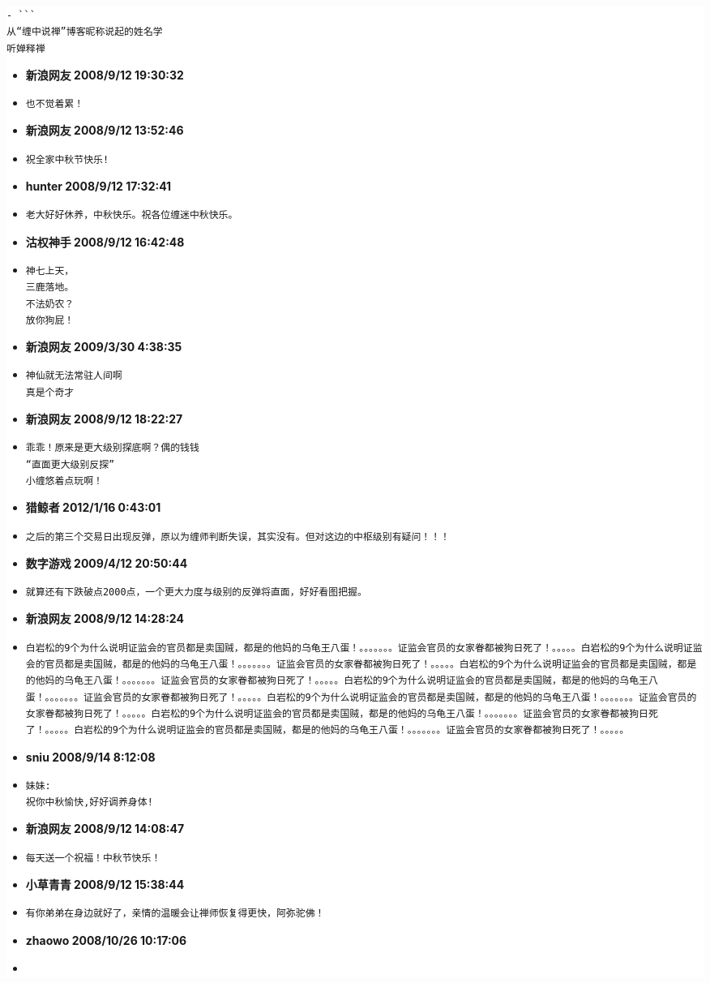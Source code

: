   ```
- ```
  从“缠中说禅”博客昵称说起的姓名学
  听婵释禅
  ```
   - **新浪网友 2008/9/12 19:30:32**
   - ```
     也不觉着累！
     ```
- **新浪网友 2008/9/12 13:52:46**
- ```
  祝全家中秋节快乐!
  ```
- **hunter 2008/9/12 17:32:41**
- ```
  老大好好休养，中秋快乐。祝各位缠迷中秋快乐。
  ```
- **沽权神手 2008/9/12 16:42:48**
- ```
  神七上天，
  三鹿落地。
  不法奶农？
  放你狗屁！
  ```
- **新浪网友 2009/3/30 4:38:35**
- ```
  神仙就无法常驻人间啊
  真是个奇才
  ```
- **新浪网友 2008/9/12 18:22:27**
- ```
  乖乖！原来是更大级别探底啊？偶的钱钱
  “直面更大级别反探”
  小缠悠着点玩啊！
  ```
- **猎鲸者 2012/1/16 0:43:01**
- ```
  之后的第三个交易日出现反弹，原以为缠师判断失误，其实没有。但对这边的中枢级别有疑问！！！
  ```
- **数字游戏 2009/4/12 20:50:44**
- ```
  就算还有下跌破点2000点，一个更大力度与级别的反弹将直面，好好看图把握。
  ```
- **新浪网友 2008/9/12 14:28:24**
- ```
  白岩松的9个为什么说明证监会的官员都是卖国贼，都是的他妈的乌龟王八蛋！。。。。。。。证监会官员的女家眷都被狗日死了！。。。。。白岩松的9个为什么说明证监会的官员都是卖国贼，都是的他妈的乌龟王八蛋！。。。。。。。证监会官员的女家眷都被狗日死了！。。。。。白岩松的9个为什么说明证监会的官员都是卖国贼，都是的他妈的乌龟王八蛋！。。。。。。。证监会官员的女家眷都被狗日死了！。。。。。白岩松的9个为什么说明证监会的官员都是卖国贼，都是的他妈的乌龟王八蛋！。。。。。。。证监会官员的女家眷都被狗日死了！。。。。。白岩松的9个为什么说明证监会的官员都是卖国贼，都是的他妈的乌龟王八蛋！。。。。。。。证监会官员的女家眷都被狗日死了！。。。。。白岩松的9个为什么说明证监会的官员都是卖国贼，都是的他妈的乌龟王八蛋！。。。。。。。证监会官员的女家眷都被狗日死了！。。。。。白岩松的9个为什么说明证监会的官员都是卖国贼，都是的他妈的乌龟王八蛋！。。。。。。。证监会官员的女家眷都被狗日死了！。。。。。
  ```
- **sniu 2008/9/14 8:12:08**
- ```
  妹妹:
  祝你中秋愉快,好好调养身体!
  ```
- **新浪网友 2008/9/12 14:08:47**
- ```
  每天送一个祝福！中秋节快乐！
  ```
- **小草青青 2008/9/12 15:38:44**
- ```
  有你弟弟在身边就好了，亲情的温暖会让禅师恢复得更快，阿弥驼佛！
  ```
- **zhaowo 2008/10/26 10:17:06**
- ```
  ```